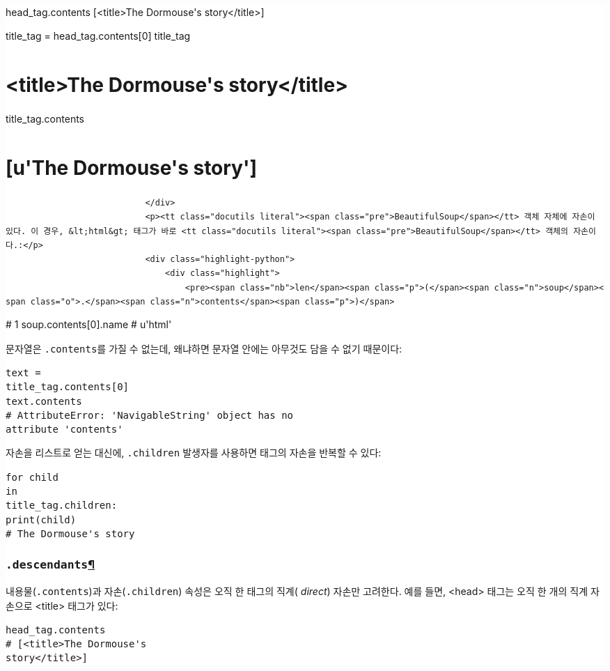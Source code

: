 head_tag.contents
[&lt;title&gt;The Dormouse's story&lt;/title&gt;]

title_tag = head_tag.contents[0]
title_tag
# &lt;title&gt;The Dormouse's story&lt;/title&gt;
title_tag.contents
# [u'The Dormouse's story']</pre>
                                </div>
                                <p><tt class="docutils literal"><span class="pre">BeautifulSoup</span></tt> 객체 자체에 자손이 있다. 이 경우, &lt;html&gt; 태그가 바로 <tt class="docutils literal"><span class="pre">BeautifulSoup</span></tt> 객체의 자손이다.:</p>
                                <div class="highlight-python">
                                    <div class="highlight">
                                        <pre><span class="nb">len</span><span class="p">(</span><span class="n">soup</span><span class="o">.</span><span class="n">contents</span><span class="p">)</span>
<span class="c"># 1</span>
<span class="n">soup</span><span class="o">.</span><span class="n">contents</span><span class="p">[</span><span class="mi">0</span><span class="p">]</span><span class="o">.</span><span class="n">name</span>
<span class="c"># u'html'</span>
</pre>
                                    </div>
                                </div>
                                <p>문자열은 <tt class="docutils literal"><span class="pre">.contents</span></tt>를 가질 수 없는데, 왜냐하면 문자열 안에는 아무것도 담을 수 없기 때문이다:</p>
                                <div class="highlight-python">
                                    <div class="highlight">
                                        <pre><span class="n">text</span> <span class="o">=</span> <span class="n">title_tag</span><span class="o">.</span><span class="n">contents</span><span class="p">[</span><span class="mi">0</span><span class="p">]</span>
<span class="n">text</span><span class="o">.</span><span class="n">contents</span>
<span class="c"># AttributeError: 'NavigableString' object has no attribute 'contents'</span>
</pre>
                                    </div>
                                </div>
                                <p>자손을 리스트로 얻는 대신에, <tt class="docutils literal"><span class="pre">.children</span></tt> 발생자를 사용하면 태그의 자손을 반복할 수 있다:</p>
                                <div class="highlight-python">
                                    <div class="highlight">
                                        <pre><span class="k">for</span> <span class="n">child</span> <span class="ow">in</span> <span class="n">title_tag</span><span class="o">.</span><span class="n">children</span><span class="p">:</span>
    <span class="k">print</span><span class="p">(</span><span class="n">child</span><span class="p">)</span>
<span class="c"># The Dormouse's story</span>
</pre>
                                    </div>
                                </div>
                            </div>
                            <div class="section" id="descendants">
                                <h3><tt class="docutils literal"><span class="pre">.descendants</span></tt><a class="headerlink" href="#descendants" title="Permalink to this headline">¶</a></h3>
                                <p>
                                    내용물(<tt class="docutils literal"><span class="pre">.contents</span></tt>)과 자손(<tt class="docutils literal"><span class="pre">.children</span></tt>) 속성은 오직 한 태그의 직계(
                                    <cite>direct</cite>) 자손만 고려한다. 예를 들면, &lt;head&gt; 태그는 오직 한 개의 직계 자손으로 &lt;title&gt; 태그가 있다:</p>
                                <div class="highlight-python">
                                    <div class="highlight">
                                        <pre><span class="n">head_tag</span><span class="o">.</span><span class="n">contents</span>
<span class="c"># [&lt;title&gt;The Dormouse's story&lt;/title&gt;]</span>
</pre>